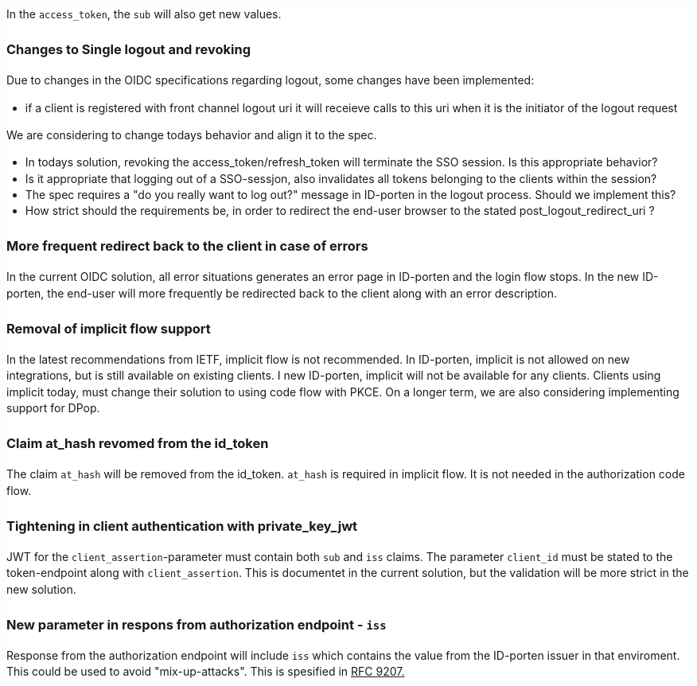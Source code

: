 In the `access_token`, the  `sub` will also get new values.

### Changes to Single logout and revoking

Due to changes in the OIDC specifications regarding logout, some changes have been implemented:

- if a client is registered with front channel logout uri it will receieve calls to this uri when it is the initiator of the logout request

We are considering to change todays behavior and align it to the spec.

- In todays solution, revoking the access_token/refresh_token will terminate the SSO session. Is this appropriate behavior?
- Is it appropriate that logging out of a SSO-sessjon, also invalidates all tokens belonging to the clients within the session?
- The spec requires a "do you really want to log out?" message in ID-porten in the logout process. Should we implement this?
- How strict should the requirements be, in order to redirect the end-user browser to the stated post_logout_redirect_uri ?

### More frequent redirect back to the client in case of errors

In the current OIDC solution, all error situations generates an error page in ID-porten and the login flow stops. In the new ID-porten, the end-user will more frequently be redirected back to the client along with an error description.

### Removal of implicit flow support

In the latest recommendations from IETF, implicit flow is not recommended. In ID-porten, implicit is not allowed on new integrations, but is still available on existing clients. I new ID-porten, implicit will not be available for any clients. Clients using implicit today, must change their solution to using code flow with PKCE. On a longer term, we are also considering implementing support for DPop.

### Claim at_hash revomed from the id_token

The claim `at_hash` will be removed from the id_token. `at_hash` is required in implicit flow.  It is not needed in the authorization code flow.

### Tightening in client authentication with private_key_jwt

JWT for the `client_assertion`-parameter must contain both `sub` and `iss` claims.  The parameter `client_id` must be stated to the token-endpoint along with `client_assertion`. This is documentet in the current solution, but the validation will be more strict in the new solution.

### New parameter in respons from authorization endpoint - `iss`

Response from the authorization endpoint will include `iss` which contains the value from the ID-porten issuer in that enviroment. This could be used to avoid "mix-up-attacks". This is spesified in [RFC 9207.](https://datatracker.ietf.org/doc/html/rfc9207#name-response-parameter-iss)
